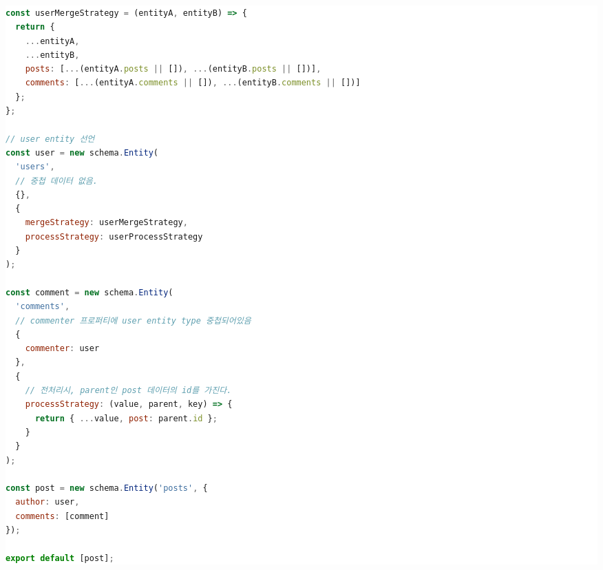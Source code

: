 ```js
const userMergeStrategy = (entityA, entityB) => {
  return {
    ...entityA,
    ...entityB,
    posts: [...(entityA.posts || []), ...(entityB.posts || [])],
    comments: [...(entityA.comments || []), ...(entityB.comments || [])]
  };
};

// user entity 선언
const user = new schema.Entity(
  'users',
  // 중첩 데이터 없음.
  {},
  {
    mergeStrategy: userMergeStrategy,
    processStrategy: userProcessStrategy
  }
);

const comment = new schema.Entity(
  'comments',
  // commenter 프로퍼티에 user entity type 중첩되어있음
  {
    commenter: user
  },
  {
    // 전처리시, parent인 post 데이터의 id를 가진다.
    processStrategy: (value, parent, key) => {
      return { ...value, post: parent.id };
    }
  }
);

const post = new schema.Entity('posts', {
  author: user,
  comments: [comment]
});

export default [post];
```
